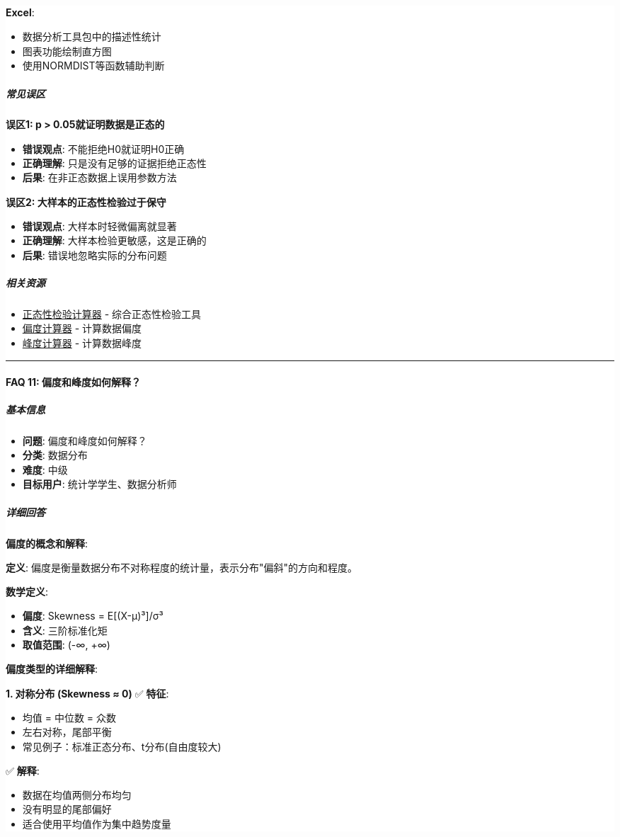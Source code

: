**Excel**:
- 数据分析工具包中的描述性统计
- 图表功能绘制直方图
- 使用NORMDIST等函数辅助判断

##### 常见误区

**误区1: p > 0.05就证明数据是正态的**
- **错误观点**: 不能拒绝H0就证明H0正确
- **正确理解**: 只是没有足够的证据拒绝正态性
- **后果**: 在非正态数据上误用参数方法

**误区2: 大样本的正态性检验过于保守**
- **错误观点**: 大样本时轻微偏离就显著
- **正确理解**: 大样本检验更敏感，这是正确的
- **后果**: 错误地忽略实际的分布问题

##### 相关资源
- [正态性检验计算器](/calculator/normality-test) - 综合正态性检验工具
- [偏度计算器](/calculator/skewness) - 计算数据偏度
- [峰度计算器](/calculator/kurtosis) - 计算数据峰度

---

#### FAQ 11: 偏度和峰度如何解释？

##### 基本信息
- **问题**: 偏度和峰度如何解释？
- **分类**: 数据分布
- **难度**: 中级
- **目标用户**: 统计学学生、数据分析师

##### 详细回答

**偏度的概念和解释**:

**定义**:
偏度是衡量数据分布不对称程度的统计量，表示分布"偏斜"的方向和程度。

**数学定义**:
- **偏度**: Skewness = E[(X-μ)³]/σ³
- **含义**: 三阶标准化矩
- **取值范围**: (-∞, +∞)

**偏度类型的详细解释**:

**1. 对称分布 (Skewness ≈ 0)**
✅ **特征**:
- 均值 = 中位数 = 众数
- 左右对称，尾部平衡
- 常见例子：标准正态分布、t分布(自由度较大)

✅ **解释**:
- 数据在均值两侧分布均匀
- 没有明显的尾部偏好
- 适合使用平均值作为集中趋势度量
